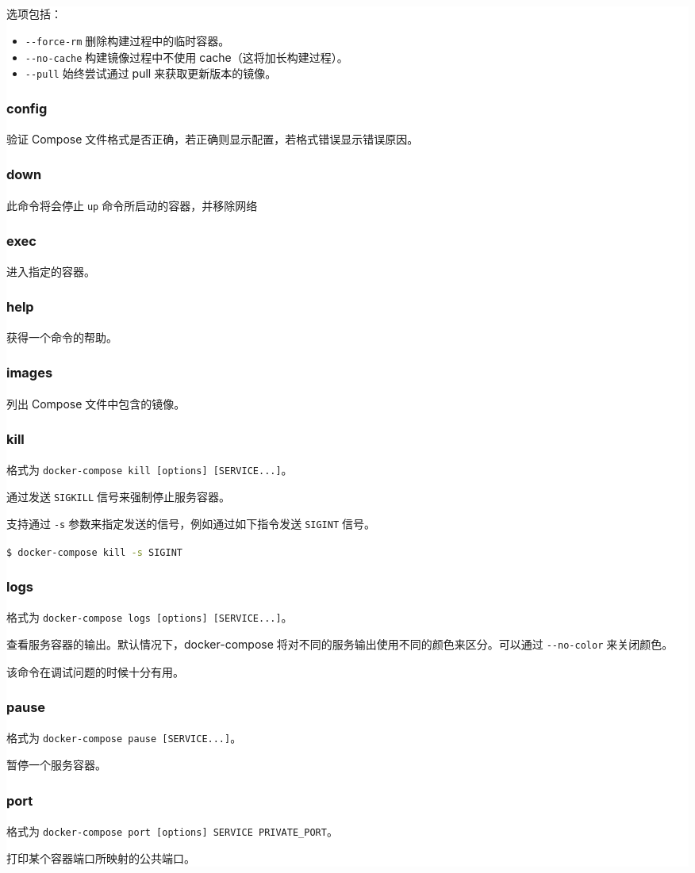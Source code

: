 选项包括：

- `--force-rm` 删除构建过程中的临时容器。
- `--no-cache` 构建镜像过程中不使用 cache（这将加长构建过程）。
- `--pull` 始终尝试通过 pull 来获取更新版本的镜像。

### config

验证 Compose 文件格式是否正确，若正确则显示配置，若格式错误显示错误原因。

### down

此命令将会停止 `up` 命令所启动的容器，并移除网络

### exec

进入指定的容器。

### help

获得一个命令的帮助。

### images

列出 Compose 文件中包含的镜像。

### kill

格式为 `docker-compose kill [options] [SERVICE...]`。

通过发送 `SIGKILL` 信号来强制停止服务容器。

支持通过 `-s` 参数来指定发送的信号，例如通过如下指令发送 `SIGINT` 信号。

```bash
$ docker-compose kill -s SIGINT
```

### logs

格式为 `docker-compose logs [options] [SERVICE...]`。

查看服务容器的输出。默认情况下，docker-compose 将对不同的服务输出使用不同的颜色来区分。可以通过 `--no-color` 来关闭颜色。

该命令在调试问题的时候十分有用。

### pause

格式为 `docker-compose pause [SERVICE...]`。

暂停一个服务容器。

### port

格式为 `docker-compose port [options] SERVICE PRIVATE_PORT`。

打印某个容器端口所映射的公共端口。
